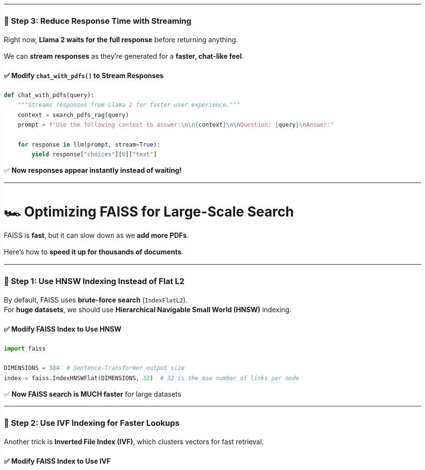***

### 🚀 Step 3: Reduce Response Time with Streaming

Right now, **Llama 2 waits for the full response** before returning anything.

We can **stream responses** as they’re generated for a **faster, chat-like feel**.

#### ✅ **Modify `chat_with_pdfs()` to Stream Responses**

```python
def chat_with_pdfs(query):
    """Streams responses from Llama 2 for faster user experience."""
    context = search_pdfs_rag(query)
    prompt = f"Use the following context to answer:\n\n{context}\n\nQuestion: {query}\nAnswer:"

    for response in llm(prompt, stream=True):
        yield response["choices"][0]["text"]
```

✅ **Now responses appear instantly instead of waiting!**

***

# 🏎️ Optimizing FAISS for Large-Scale Search

FAISS is **fast**, but it can slow down as we **add more PDFs**.

Here’s how to **speed it up for thousands of documents**.

***

### 🚀 Step 1: Use **HNSW Indexing** Instead of Flat L2

By default, FAISS uses **brute-force search** (`IndexFlatL2`).\
For **huge datasets**, we should use **Hierarchical Navigable Small World (HNSW)** indexing.

#### ✅ **Modify FAISS Index to Use HNSW**

```python
import faiss

DIMENSIONS = 384  # Sentence-Transformer output size
index = faiss.IndexHNSWFlat(DIMENSIONS, 32)  # 32 is the max number of links per node
```

✅ **Now FAISS search is MUCH faster** for large datasets

***

### 🚀 Step 2: Use **IVF Indexing for Faster Lookups**

Another trick is **Inverted File Index (IVF)**, which clusters vectors for fast retrieval.

#### ✅ **Modify FAISS Index to Use IVF**
